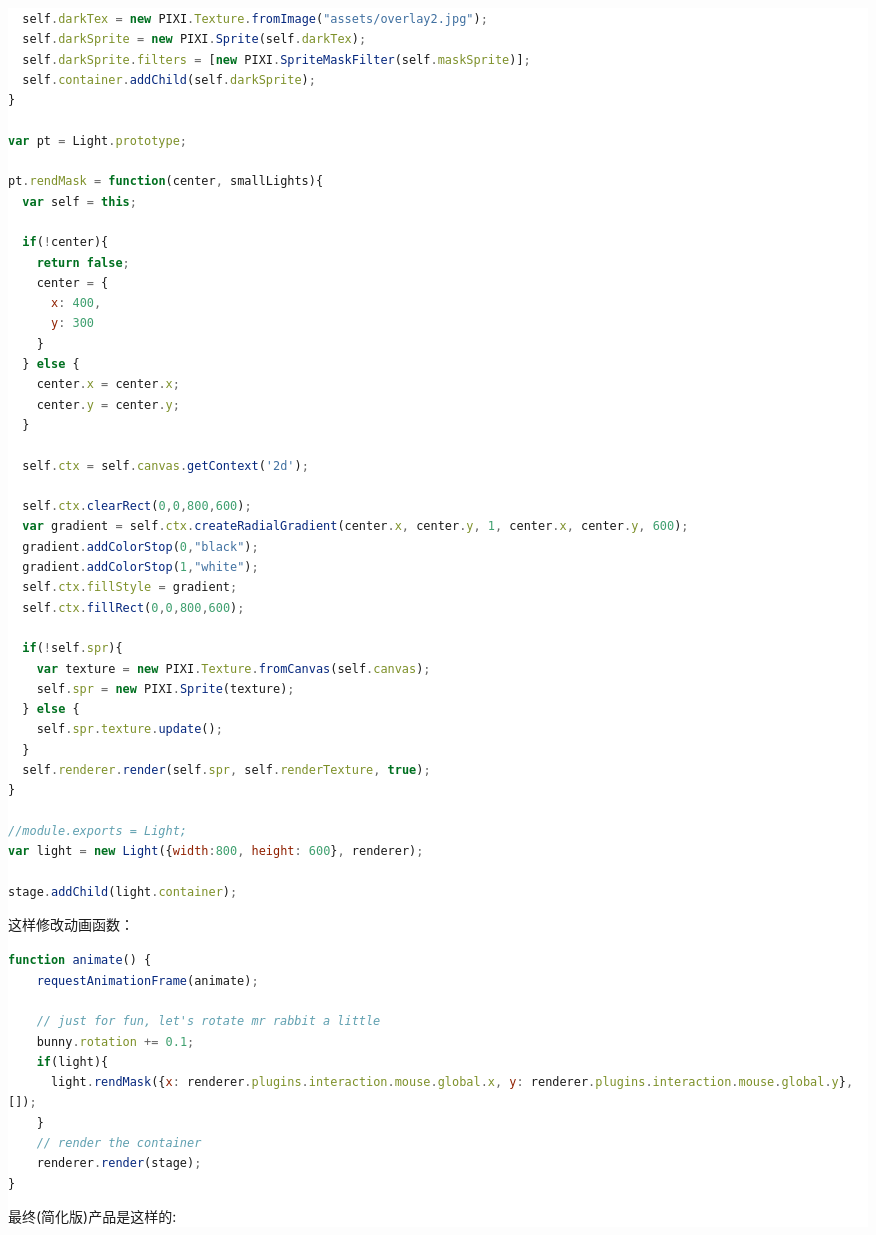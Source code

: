 ```javascript
  self.darkTex = new PIXI.Texture.fromImage("assets/overlay2.jpg");
  self.darkSprite = new PIXI.Sprite(self.darkTex);
  self.darkSprite.filters = [new PIXI.SpriteMaskFilter(self.maskSprite)];
  self.container.addChild(self.darkSprite);
}

var pt = Light.prototype;

pt.rendMask = function(center, smallLights){  
  var self = this;

  if(!center){
    return false;
    center = {
      x: 400,
      y: 300
    }
  } else {
    center.x = center.x;
    center.y = center.y;
  }

  self.ctx = self.canvas.getContext('2d');

  self.ctx.clearRect(0,0,800,600);
  var gradient = self.ctx.createRadialGradient(center.x, center.y, 1, center.x, center.y, 600);
  gradient.addColorStop(0,"black");
  gradient.addColorStop(1,"white");
  self.ctx.fillStyle = gradient;
  self.ctx.fillRect(0,0,800,600);

  if(!self.spr){
    var texture = new PIXI.Texture.fromCanvas(self.canvas);
    self.spr = new PIXI.Sprite(texture);
  } else {
    self.spr.texture.update();
  }
  self.renderer.render(self.spr, self.renderTexture, true);
}

//module.exports = Light;
var light = new Light({width:800, height: 600}, renderer);

stage.addChild(light.container);  
```
这样修改动画函数：
```javascript
function animate() {  
    requestAnimationFrame(animate);

    // just for fun, let's rotate mr rabbit a little
    bunny.rotation += 0.1;
    if(light){
      light.rendMask({x: renderer.plugins.interaction.mouse.global.x, y: renderer.plugins.interaction.mouse.global.y}, []);
    }
    // render the container
    renderer.render(stage);
}
```
最终(简化版)产品是这样的:
 